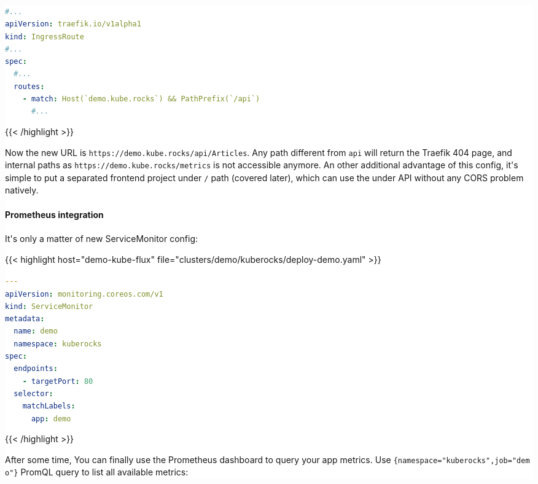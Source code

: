 ```yaml
#...
apiVersion: traefik.io/v1alpha1
kind: IngressRoute
#...
spec:
  #...
  routes:
    - match: Host(`demo.kube.rocks`) && PathPrefix(`/api`)
      #...
```

{{< /highlight >}}

Now the new URL is `https://demo.kube.rocks/api/Articles`. Any path different from `api` will return the Traefik 404 page, and internal paths as `https://demo.kube.rocks/metrics` is not accessible anymore. An other additional advantage of this config, it's simple to put a separated frontend project under `/` path (covered later), which can use the under API without any CORS problem natively.

#### Prometheus integration

It's only a matter of new ServiceMonitor config:

{{< highlight host="demo-kube-flux" file="clusters/demo/kuberocks/deploy-demo.yaml" >}}

```yaml
---
apiVersion: monitoring.coreos.com/v1
kind: ServiceMonitor
metadata:
  name: demo
  namespace: kuberocks
spec:
  endpoints:
    - targetPort: 80
  selector:
    matchLabels:
      app: demo
```

{{< /highlight >}}

After some time, You can finally use the Prometheus dashboard to query your app metrics. Use `{namespace="kuberocks",job="demo"}` PromQL query to list all available metrics:
